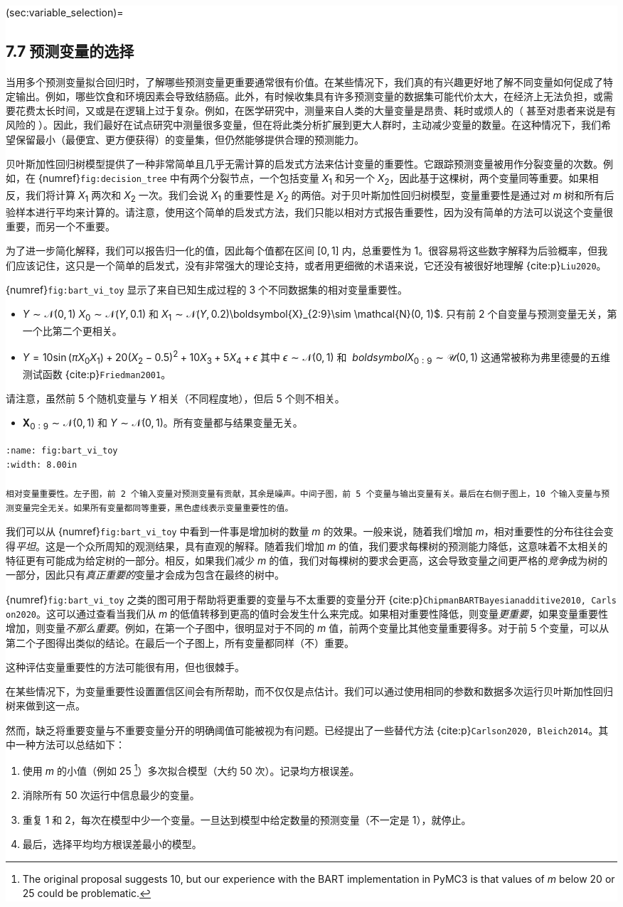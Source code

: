 (sec:variable_selection)= 

## 7.7 预测变量的选择 

当用多个预测变量拟合回归时，了解哪些预测变量更重要通常很有价值。在某些情况下，我们真的有兴趣更好地了解不同变量如何促成了特定输出。例如，哪些饮食和环境因素会导致结肠癌。此外，有时候收集具有许多预测变量的数据集可能代价太大，在经济上无法负担，或需要花费太长时间，又或是在逻辑上过于复杂。例如，在医学研究中，测量来自人类的大量变量是昂贵、耗时或烦人的（ 甚至对患者来说是有风险的 ）。因此，我们最好在试点研究中测量很多变量，但在将此类分析扩展到更大人群时，主动减少变量的数量。在这种情况下，我们希望保留最小（最便宜、更方便获得）的变量集，但仍然能够提供合理的预测能力。

贝叶斯加性回归树模型提供了一种非常简单且几乎无需计算的启发式方法来估计变量的重要性。它跟踪预测变量被用作分裂变量的次数。例如，在 {numref}`fig:decision_tree` 中有两个分裂节点，一个包括变量 $X_1$ 和另一个 $X_2$，因此基于这棵树，两个变量同等重要。如果相反，我们将计算 $X_1$ 两次和 $X_2$ 一次。我们会说 $X_1$ 的重要性是 $X_2$ 的两倍。对于贝叶斯加性回归树模型，变量重要性是通过对 $m$ 树和所有后验样本进行平均来计算的。请注意，使用这个简单的启发式方法，我们只能以相对方式报告重要性，因为没有简单的方法可以说这个变量很重要，而另一个不重要。

为了进一步简化解释，我们可以报告归一化的值，因此每个值都在区间 $[0, 1]$ 内，总重要性为 1。很容易将这些数字解释为后验概率，但我们应该记住，这只是一个简单的启发式，没有非常强大的理论支持，或者用更细微的术语来说，它还没有被很好地理解 {cite:p}`Liu2020`。

{numref}`fig:bart_vi_toy` 显示了来自已知生成过程的 3 个不同数据集的相对变量重要性。

- $Y \sim \mathcal{N}(0, 1)$ $X_{0} \sim \mathcal{N}(Y, 0.1)$ 和 $X_{1} \sim \mathcal{N}(Y, 0.2)$\boldsymbol{X}_{2:9}\sim \mathcal{N}(0, 1)$. 只有前 2 个自变量与预测变量无关，第一个比第二个更相关。

- $Y = 10 \sin(\pi X_0 X_1 ) + 20(X_2 - 0.5)^2 + 10X_3 + 5X_4 + \epsilon$ 其中 $\epsilon \sim \mathcal{N}(0, 1)$ 和 $\ boldsymbol{X}_{0:9} \sim \mathcal{U}(0, 1)$ 这通常被称为弗里德曼的五维测试函数 {cite:p}`Friedman2001`。

请注意，虽然前 5 个随机变量与 $Y$ 相关（不同程度地），但后 5 个则不相关。

- $\boldsymbol{X}_{0:9} \sim \mathcal{N}(0, 1)$ 和 $Y \sim \mathcal{N}(0, 1)$。所有变量都与结果变量无关。

```{figure} figures/bart_vi_toy.png
:name: fig:bart_vi_toy
:width: 8.00in

相对变量重要性。左子图，前 2 个输入变量对预测变量有贡献，其余是噪声。中间子图，前 5 个变量与输出变量有关。最后在右侧子图上，10 个输入变量与预测变量完全无关。如果所有变量都同等重要，黑色虚线表示变量重要性的值。

``` 

我们可以从 {numref}`fig:bart_vi_toy` 中看到一件事是增加树的数量 $m$ 的效果。一般来说，随着我们增加 $m$，相对重要性的分布往往会变得*平坦*。这是一个众所周知的观测结果，具有直观的解释。随着我们增加 $m$ 的值，我们要求每棵树的预测能力降低，这意味着不太相关的特征更有可能成为给定树的一部分。相反，如果我们减少 $m$ 的值，我们对每棵树的要求会更高，这会导致变量之间更严格的*竞争*成为树的一部分，因此只有*真正重要的*变量才会成为包含在最终的树中。

{numref}`fig:bart_vi_toy` 之类的图可用于帮助将更重要的变量与不太重要的变量分开 {cite:p}`ChipmanBARTBayesianadditive2010, Carlson2020`。这可以通过查看当我们从 $m$ 的低值转移到更高的值时会发生什么来完成。如果相对重要性降低，则变量*更重要*，如果变量重要性增加，则变量*不那么重要*。例如，在第一个子图中，很明显对于不同的 $m$ 值，前两个变量比其他变量重要得多。对于前 5 个变量，可以从第二个子图得出类似的结论。在最后一个子图上，所有变量都同样（不）重要。

这种评估变量重要性的方法可能很有用，但也很棘手。

在某些情况下，为变量重要性设置置信区间会有所帮助，而不仅仅是点估计。我们可以通过使用相同的参数和数据多次运行贝叶斯加性回归树来做到这一点。

然而，缺乏将重要变量与不重要变量分开的明确阈值可能被视为有问题。已经提出了一些替代方法 {cite:p}`Carlson2020, Bleich2014`。其中一种方法可以总结如下：

1. 使用 $m$ 的小值（例如 25 [^9]）多次拟合模型（大约 50 次）。记录均方根误差。

2. 消除所有 50 次运行中信息最少的变量。

3. 重复 1 和 2，每次在模型中少一个变量。一旦达到模型中给定数量的预测变量（不一定是 1），就停止。

4. 最后，选择平均均方根误差最小的模型。


[^1]: Maybe you have heard about its non-Bayesian cousin: Random Forest   {cite:p}`BreimanForests2001` 
[^2]: for alternatives see   {cite:p}`BalogMondrianProcessMachine2015, royMondrianProcess` 
[^3]: Node depth is defined as distance from the root. Thus, the root   itself has depth 0, its first child node has depth 1, etc.
[^4]: In principle we can go fully Bayesian and estimate the number of   tree $m$ from the data, but there are reports showing this is not   always the best approach. More research is likely needed in this   area.
[^5]: The same literature generally shows that using cross-validation to   tune the number of trees and/or the prior over the depth of the tree   can be further beneficial.
[^6]: Other implementations are less flexible or require adjustments   under the hood to make this work.
[^7]: This notation means the variables ($X_0$, $X_2$), that is,   excluding $X_1$ 
[^8]: The mean of the ICE curves and the mean partial dependence curve   are slightly different. This is due to internal details on how these   plots were made including the order in which we average over the   posterior samples or over the observations. What really matter is   the general features, for instance in this case that both curves are   essentially flat. Also, to speed up computation we evaluate $X_1$   over 10 equally separated points for partial dependence plots and we   subsample $X_{0,2}$ for computing the individual conditional   expectation plot 
[^9]: The original proposal suggests 10, but our experience with the   BART implementation in PyMC3 is that values of $m$ below 20 or 25   could be problematic.
 [^10]: This is likely to be added in the future versions of PyMC3.